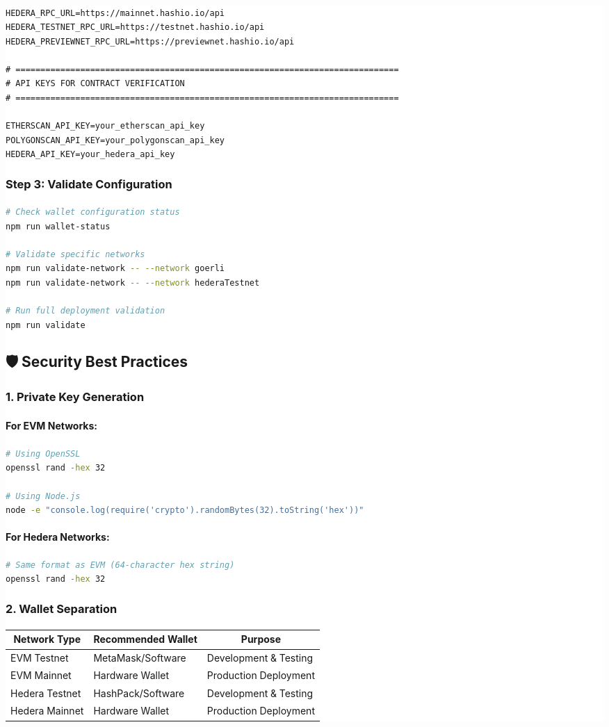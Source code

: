 ```env
HEDERA_RPC_URL=https://mainnet.hashio.io/api
HEDERA_TESTNET_RPC_URL=https://testnet.hashio.io/api
HEDERA_PREVIEWNET_RPC_URL=https://previewnet.hashio.io/api

# =============================================================================
# API KEYS FOR CONTRACT VERIFICATION
# =============================================================================

ETHERSCAN_API_KEY=your_etherscan_api_key
POLYGONSCAN_API_KEY=your_polygonscan_api_key
HEDERA_API_KEY=your_hedera_api_key
```

### Step 3: Validate Configuration

```bash
# Check wallet configuration status
npm run wallet-status

# Validate specific networks
npm run validate-network -- --network goerli
npm run validate-network -- --network hederaTestnet

# Run full deployment validation
npm run validate
```

## 🛡️ Security Best Practices

### 1. Private Key Generation

#### For EVM Networks:
```bash
# Using OpenSSL
openssl rand -hex 32

# Using Node.js
node -e "console.log(require('crypto').randomBytes(32).toString('hex'))"
```

#### For Hedera Networks:
```bash
# Same format as EVM (64-character hex string)
openssl rand -hex 32
```

### 2. Wallet Separation

| Network Type | Recommended Wallet | Purpose |
|--------------|-------------------|---------|
| EVM Testnet | MetaMask/Software | Development & Testing |
| EVM Mainnet | Hardware Wallet | Production Deployment |
| Hedera Testnet | HashPack/Software | Development & Testing |
| Hedera Mainnet | Hardware Wallet | Production Deployment |
